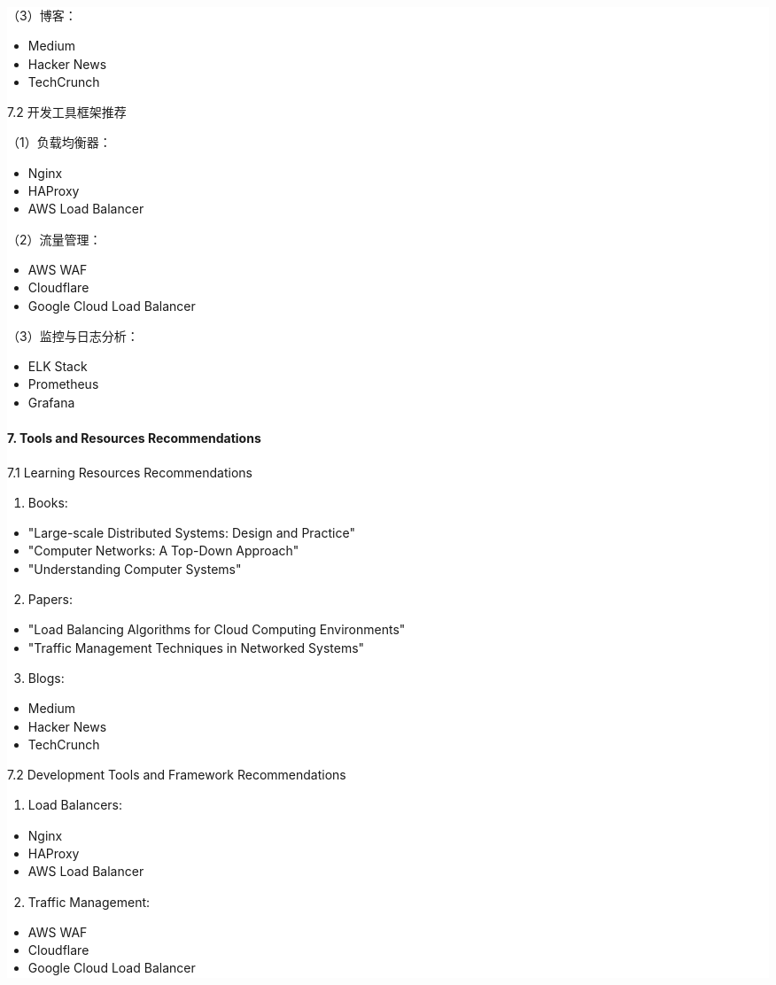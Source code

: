 （3）博客：

- Medium
- Hacker News
- TechCrunch

7.2 开发工具框架推荐

（1）负载均衡器：

- Nginx
- HAProxy
- AWS Load Balancer

（2）流量管理：

- AWS WAF
- Cloudflare
- Google Cloud Load Balancer

（3）监控与日志分析：

- ELK Stack
- Prometheus
- Grafana

#### 7. Tools and Resources Recommendations

7.1 Learning Resources Recommendations

1. Books:

- "Large-scale Distributed Systems: Design and Practice"
- "Computer Networks: A Top-Down Approach"
- "Understanding Computer Systems"

2. Papers:

- "Load Balancing Algorithms for Cloud Computing Environments"
- "Traffic Management Techniques in Networked Systems"

3. Blogs:

- Medium
- Hacker News
- TechCrunch

7.2 Development Tools and Framework Recommendations

1. Load Balancers:

- Nginx
- HAProxy
- AWS Load Balancer

2. Traffic Management:

- AWS WAF
- Cloudflare
- Google Cloud Load Balancer
